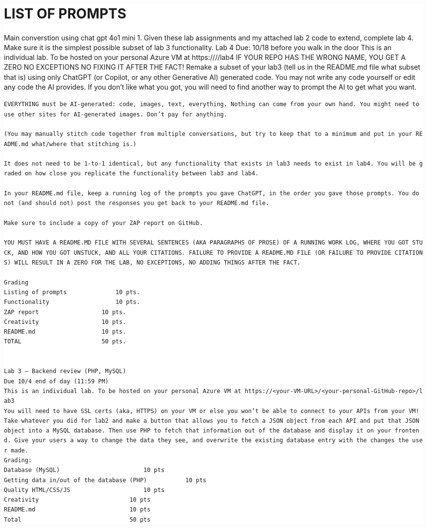 # LIST OF PROMPTS
Main converstion using chat gpt 4o1 mini
1. 
    Given these lab assignments and my attached lab 2 code to extend, complete lab 4. Make sure it is the simplest possible subset of lab 3 functionality.
    Lab 4
    Due: 10/18 before you walk in the door
    This is an individual lab. To be hosted on your personal Azure VM at https://<your-VM-URL>/<your-personal-GitHub-repo>/lab4
    IF YOUR REPO HAS THE WRONG NAME, YOU GET A ZERO NO EXCEPTIONS NO FIXING IT AFTER THE FACT!
    Remake a subset of your lab3 (tell us in the README.md file what subset that is) using only ChatGPT (or Copilot, or any other Generative AI) generated code. You may not write any code yourself or edit any code the AI provides. If you don’t like what you got, you will need to find another way to prompt the AI to get what you want.

    EVERYTHING must be AI-generated: code, images, text, everything. Nothing can come from your own hand. You might need to use other sites for AI-generated images. Don’t pay for anything.

    (You may manually stitch code together from multiple conversations, but try to keep that to a minimum and put in your README.md what/where that stitching is.)

    It does not need to be 1-to-1 identical, but any functionality that exists in lab3 needs to exist in lab4. You will be graded on how close you replicate the functionality between lab3 and lab4.

    In your README.md file, keep a running log of the prompts you gave ChatGPT, in the order you gave those prompts. You do not (and should not) post the responses you get back to your README.md file.

    Make sure to include a copy of your ZAP report on GitHub.

    YOU MUST HAVE A README.MD FILE WITH SEVERAL SENTENCES (AKA PARAGRAPHS OF PROSE) OF A RUNNING WORK LOG, WHERE YOU GOT STUCK, AND HOW YOU GOT UNSTUCK, AND ALL YOUR CITATIONS. FAILURE TO PROVIDE A README.MD FILE (OR FAILURE TO PROVIDE CITATIONS) WILL RESULT IN A ZERO FOR THE LAB, NO EXCEPTIONS, NO ADDING THINGS AFTER THE FACT.

    Grading
    Listing of prompts				10 pts.
    Functionality					10 pts.
    ZAP report					10 pts.
    Creativity					10 pts.
    README.md					10 pts.
    TOTAL						50 pts.


    Lab 3 – Backend review (PHP, MySQL)
    Due 10/4 end of day (11:59 PM)
    This is an individual lab. To be hosted on your personal Azure VM at https://<your-VM-URL>/<your-personal-GitHub-repo>/lab3
    You will need to have SSL certs (aka, HTTPS) on your VM or else you won’t be able to connect to your APIs from your VM!
    Take whatever you did for lab2 and make a button that allows you to fetch a JSON object from each API and put that JSON object into a MySQL database. Then use PHP to fetch that information out of the database and display it on your frontend. Give your users a way to change the data they see, and overwrite the existing database entry with the changes the user made.
    Grading:
    Database (MySQL)						10 pts
    Getting data in/out of the database (PHP)			10 pts
    Quality HTML/CSS/JS						10 pts
    Creativity							10 pts
    README.md							10 pts
    Total								50 pts
